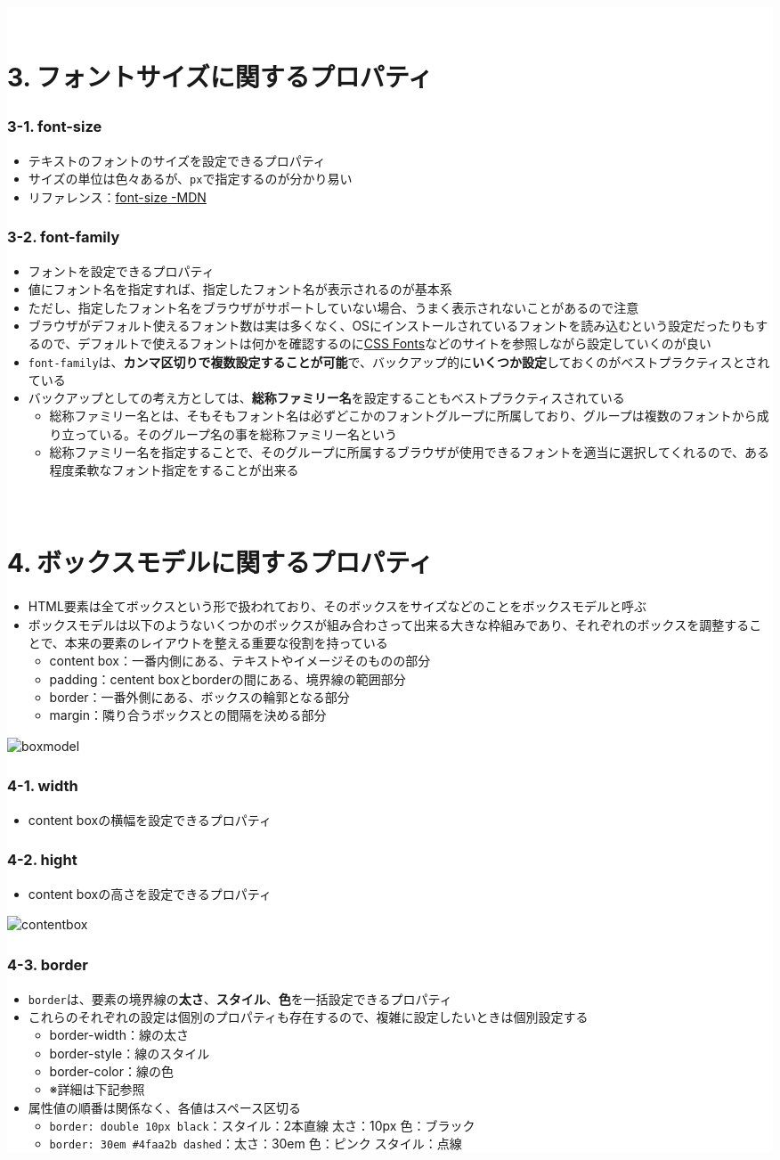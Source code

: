 <br>  
  
# 3. フォントサイズに関するプロパティ
### 3-1. font-size
- テキストのフォントのサイズを設定できるプロパティ
- サイズの単位は色々あるが、`px`で指定するのが分かり易い
- リファレンス：[font-size -MDN](https://developer.mozilla.org/ja/docs/Web/CSS/font-size)
  
### 3-2. font-family
- フォントを設定できるプロパティ
- 値にフォント名を指定すれば、指定したフォント名が表示されるのが基本系
- ただし、指定したフォント名をブラウザがサポートしていない場合、うまく表示されないことがあるので注意
- ブラウザがデフォルト使えるフォント数は実は多くなく、OSにインストールされているフォントを読み込むという設定だったりもするので、デフォルトで使えるフォントは何かを確認するのに[CSS Fonts](https://www.cssfontstack.com/)などのサイトを参照しながら設定していくのが良い
- `font-family`は、**カンマ区切りで複数設定することが可能**で、バックアップ的に**いくつか設定**しておくのがベストプラクティスとされている
- バックアップとしての考え方としては、**総称ファミリー名**を設定することもベストプラクティスされている
  - 総称ファミリー名とは、そもそもフォント名は必ずどこかのフォントグループに所属しており、グループは複数のフォントから成り立っている。そのグループ名の事を総称ファミリー名という
  - 総称ファミリー名を指定することで、そのグループに所属するブラウザが使用できるフォントを適当に選択してくれるので、ある程度柔軟なフォント指定をすることが出来る
  
<br>  
  
# 4. ボックスモデルに関するプロパティ
- HTML要素は全てボックスという形で扱われており、そのボックスをサイズなどのことをボックスモデルと呼ぶ
- ボックスモデルは以下のようないくつかのボックスが組み合わさって出来る大きな枠組みであり、それぞれのボックスを調整することで、本来の要素のレイアウトを整える重要な役割を持っている
  - content box：一番内側にある、テキストやイメージそのものの部分
  - padding：centent boxとborderの間にある、境界線の範囲部分
  - border：一番外側にある、ボックスの輪郭となる部分
  - margin：隣り合うボックスとの間隔を決める部分  
  
![boxmodel](./image/boxmodel.png)  

  
### 4-1. width
- content boxの横幅を設定できるプロパティ
  
### 4-2. hight
- content boxの高さを設定できるプロパティ
  
![contentbox](./image/contentbox.png)  

### 4-3. border
- `border`は、要素の境界線の**太さ**、**スタイル**、**色**を一括設定できるプロパティ
- これらのそれぞれの設定は個別のプロパティも存在するので、複雑に設定したいときは個別設定する
  - border-width：線の太さ
  - border-style：線のスタイル
  - border-color：線の色
  - ※詳細は下記参照
- 属性値の順番は関係なく、各値はスペース区切る
  - `border: double 10px black`：スタイル：2本直線 太さ：10px 色：ブラック
  - `border: 30em #4faa2b dashed`：太さ：30em 色：ピンク スタイル：点線
  